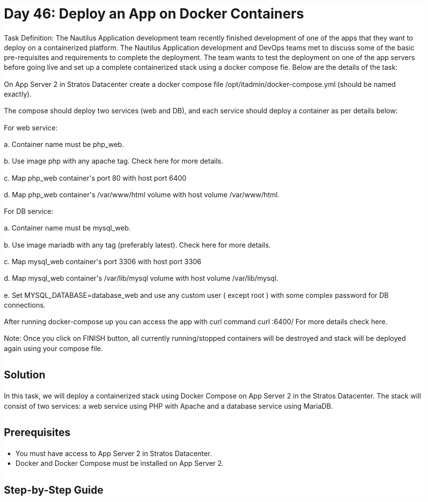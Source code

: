 # Day 46: Deploy an App on Docker Containers

Task Definition:
The Nautilus Application development team recently finished development of one of the apps that they want to deploy on a containerized platform. The Nautilus Application development and DevOps teams met to discuss some of the basic pre-requisites and requirements to complete the deployment. The team wants to test the deployment on one of the app servers before going live and set up a complete containerized stack using a docker compose fie. Below are the details of the task:

On App Server 2 in Stratos Datacenter create a docker compose file /opt/itadmin/docker-compose.yml (should be named exactly).

The compose should deploy two services (web and DB), and each service should deploy a container as per details below:

For web service: 

a. Container name must be php_web.

b. Use image php with any apache tag. Check here for more details. 

c. Map php_web container's port 80 with host port 6400 

d. Map php_web container's /var/www/html volume with host volume /var/www/html. 


For DB service: 

a. Container name must be mysql_web. 

b. Use image mariadb with any tag (preferably latest). Check here for more details. 

c. Map mysql_web container's port 3306 with host port 3306 

d. Map mysql_web container's /var/lib/mysql volume with host volume /var/lib/mysql. 

e. Set MYSQL_DATABASE=database_web and use any custom user ( except root ) with some complex password for DB connections. 


After running docker-compose up you can access the app with curl command curl <server-ip or hostname>:6400/ For more details check here. 

Note: Once you click on FINISH button, all currently running/stopped containers will be destroyed and stack will be deployed again using your compose file.

## Solution

In this task, we will deploy a containerized stack using Docker Compose on App Server 2 in the Stratos Datacenter. The stack will consist of two services: a web service using PHP with Apache and a database service using MariaDB.

## Prerequisites

- You must have access to App Server 2 in Stratos Datacenter.
- Docker and Docker Compose must be installed on App Server 2.

## Step-by-Step Guide
